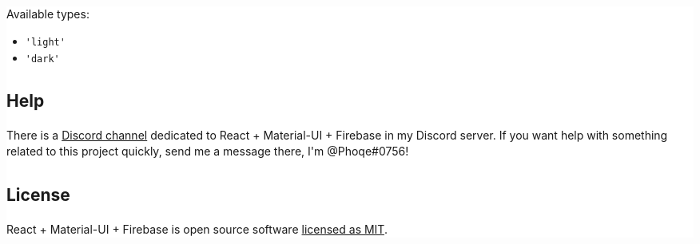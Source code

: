 Available types:

- `'light'`
- `'dark'`

## Help

There is a [Discord channel](https://discord.gg/y3EMyrN) dedicated to React + Material-UI + Firebase in my Discord server. If you want help with something related to this project quickly, send me a message there, I'm @Phoqe#0756!

## License

React + Material-UI + Firebase is open source software [licensed as MIT](https://github.com/Phoqe/digiagri/blob/master/LICENSE.md).
